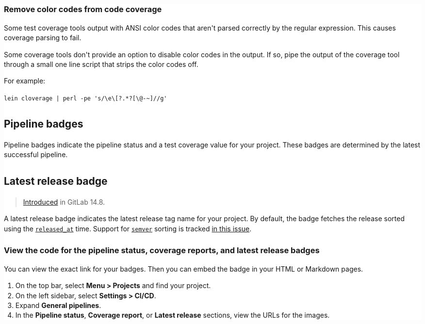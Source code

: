 ### Remove color codes from code coverage

Some test coverage tools output with ANSI color codes that aren't
parsed correctly by the regular expression. This causes coverage
parsing to fail.

Some coverage tools don't provide an option to disable color
codes in the output. If so, pipe the output of the coverage tool through a
small one line script that strips the color codes off.

For example:

```shell
lein cloverage | perl -pe 's/\e\[?.*?[\@-~]//g'
```

## Pipeline badges

Pipeline badges indicate the pipeline status and a test coverage value
for your project. These badges are determined by the latest successful pipeline.

## Latest release badge

> [Introduced](https://gitlab.com/gitlab-org/gitlab/-/issues/33368) in GitLab 14.8.

A latest release badge indicates the latest release tag name for your project.
By default, the badge fetches the release sorted using the [`released_at`](../../api/releases/index.md#create-a-release) time.
Support for [`semver`](https://semver.org/) sorting is tracked [in this issue](https://gitlab.com/gitlab-org/gitlab/-/issues/352945).

### View the code for the pipeline status, coverage reports, and latest release badges

You can view the exact link for your badges. Then you can embed the badge in your HTML
or Markdown pages.

1. On the top bar, select **Menu > Projects** and find your project.
1. On the left sidebar, select **Settings > CI/CD**.
1. Expand **General pipelines**.
1. In the **Pipeline status**, **Coverage report**, or **Latest release** sections, view the URLs for the images.
